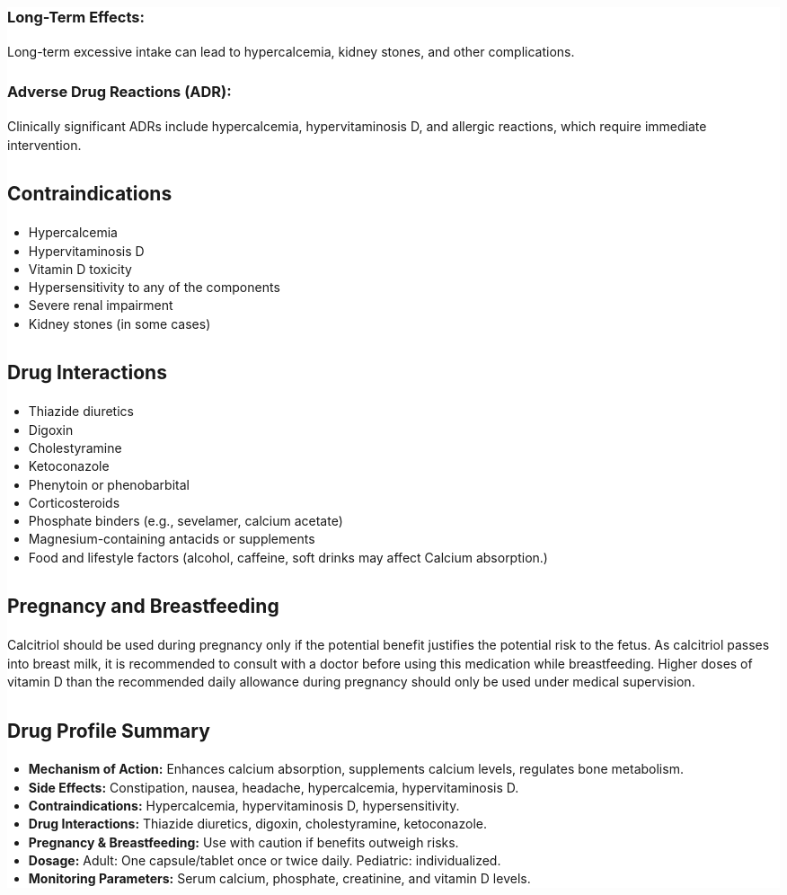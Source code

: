 
### **Long-Term Effects:**

Long-term excessive intake can lead to hypercalcemia, kidney stones, and other complications.

### **Adverse Drug Reactions (ADR):**

Clinically significant ADRs include hypercalcemia, hypervitaminosis D, and allergic reactions, which require immediate intervention.


## **Contraindications**

* Hypercalcemia
* Hypervitaminosis D
* Vitamin D toxicity
* Hypersensitivity to any of the components
* Severe renal impairment
* Kidney stones (in some cases)


## **Drug Interactions**

* Thiazide diuretics
* Digoxin
* Cholestyramine
* Ketoconazole
* Phenytoin or phenobarbital
* Corticosteroids
* Phosphate binders (e.g., sevelamer, calcium acetate)
* Magnesium-containing antacids or supplements
* Food and lifestyle factors (alcohol, caffeine, soft drinks may affect Calcium absorption.)


## **Pregnancy and Breastfeeding**

Calcitriol should be used during pregnancy only if the potential benefit justifies the potential risk to the fetus. As calcitriol passes into breast milk, it is recommended to consult with a doctor before using this medication while breastfeeding.  Higher doses of vitamin D than the recommended daily allowance during pregnancy should only be used under medical supervision.

## **Drug Profile Summary**

* **Mechanism of Action:**  Enhances calcium absorption, supplements calcium levels, regulates bone metabolism.
* **Side Effects:**  Constipation, nausea, headache, hypercalcemia, hypervitaminosis D.
* **Contraindications:**  Hypercalcemia, hypervitaminosis D, hypersensitivity.
* **Drug Interactions:**  Thiazide diuretics, digoxin, cholestyramine, ketoconazole.
* **Pregnancy & Breastfeeding:** Use with caution if benefits outweigh risks.
* **Dosage:** Adult: One capsule/tablet once or twice daily. Pediatric: individualized.
* **Monitoring Parameters:**  Serum calcium, phosphate, creatinine, and vitamin D levels.
